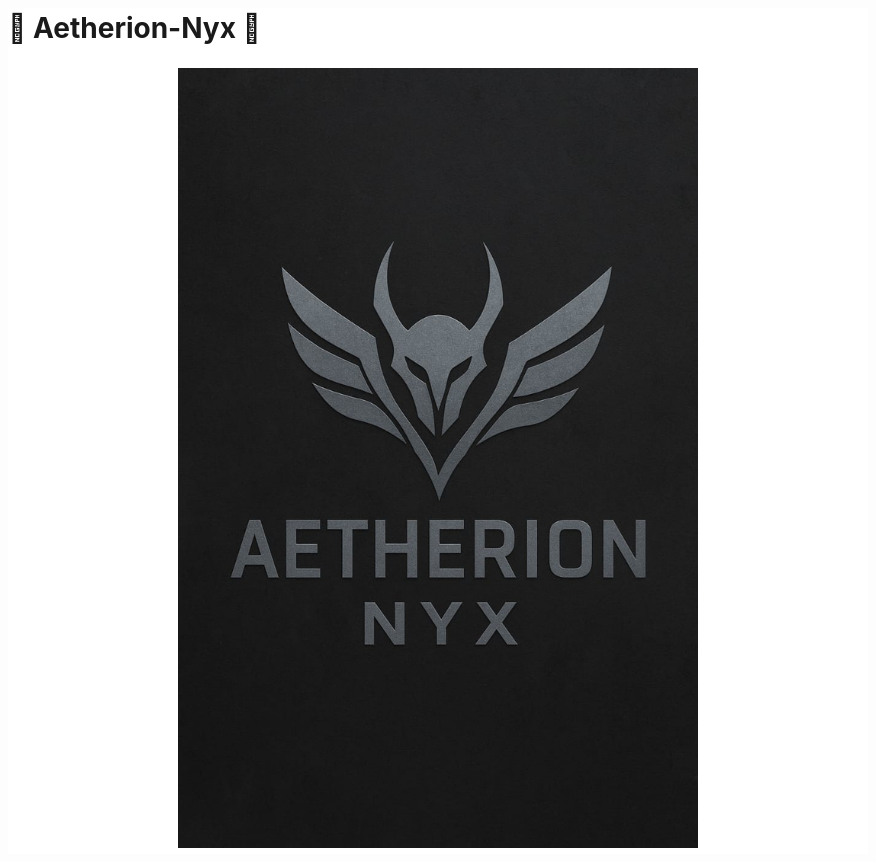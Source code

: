 

# 🪽 Aetherion-Nyx 🚁
<p align="center">
  <img src="assets/aetherion.jpg" alt="Aetherion-Nyx Logo" width="520"/>
</p>
